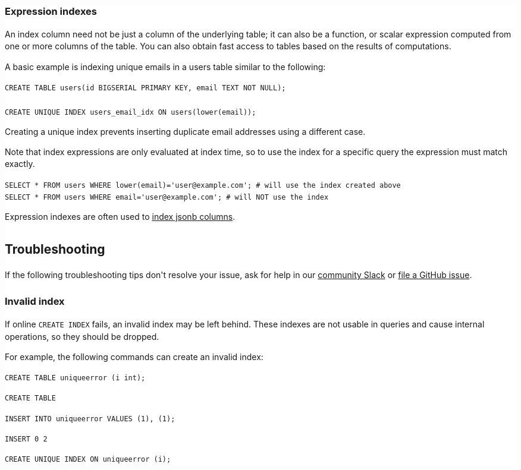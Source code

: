 ### Expression indexes

An index column need not be just a column of the underlying table; it can also be a function, or scalar expression computed from one or more columns of the table. You can also obtain fast access to tables based on the results of computations.

A basic example is indexing unique emails in a users table similar to the following:

```plpgsql
CREATE TABLE users(id BIGSERIAL PRIMARY KEY, email TEXT NOT NULL);

CREATE UNIQUE INDEX users_email_idx ON users(lower(email));
```

Creating a unique index prevents inserting duplicate email addresses using a different case.

Note that index expressions are only evaluated at index time, so to use the index for a specific query the expression must match exactly.

```plpgsql
SELECT * FROM users WHERE lower(email)='user@example.com'; # will use the index created above
SELECT * FROM users WHERE email='user@example.com'; # will NOT use the index
```

Expression indexes are often used to [index jsonb columns](../../../datatypes/type_json/create-indexes-check-constraints/).

## Troubleshooting

If the following troubleshooting tips don't resolve your issue, ask for help in our [community Slack]({{<slack-invite>}}) or [file a GitHub issue](https://github.com/yugabyte/yugabyte-db/issues/new?title=Index+backfill+failure).

### Invalid index

If online `CREATE INDEX` fails, an invalid index may be left behind. These indexes are not usable in queries and cause internal operations, so they should be dropped.

For example, the following commands can create an invalid index:

```plpgsql
CREATE TABLE uniqueerror (i int);
```

```output
CREATE TABLE
```

```plpgsql
INSERT INTO uniqueerror VALUES (1), (1);
```

```output
INSERT 0 2
```

```plpgsql
CREATE UNIQUE INDEX ON uniqueerror (i);
```
